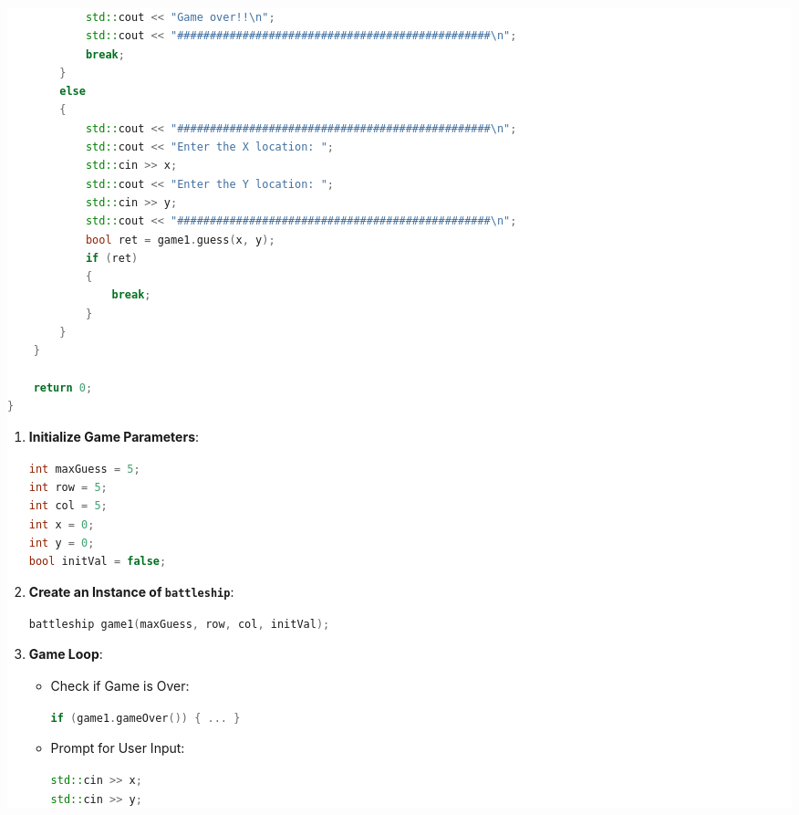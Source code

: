 ```c++
            std::cout << "Game over!!\n";
            std::cout << "################################################\n";
            break;
        }
        else
        {
            std::cout << "################################################\n";
            std::cout << "Enter the X location: ";
            std::cin >> x;
            std::cout << "Enter the Y location: ";
            std::cin >> y;
            std::cout << "################################################\n";
            bool ret = game1.guess(x, y);
            if (ret)
            {
                break;
            }
        }
    }

    return 0;
}
```

1. **Initialize Game Parameters**:

   ```c++
   int maxGuess = 5;
   int row = 5;
   int col = 5;
   int x = 0;
   int y = 0;
   bool initVal = false;
   ```

2. **Create an Instance of `battleship`**:

   ```c++
   battleship game1(maxGuess, row, col, initVal);
   ```

3. **Game Loop**:

   - Check if Game is Over:

     ```c++
     if (game1.gameOver()) { ... }
     ```

   - Prompt for User Input:

     ```c++
     std::cin >> x;
     std::cin >> y;
     ```
